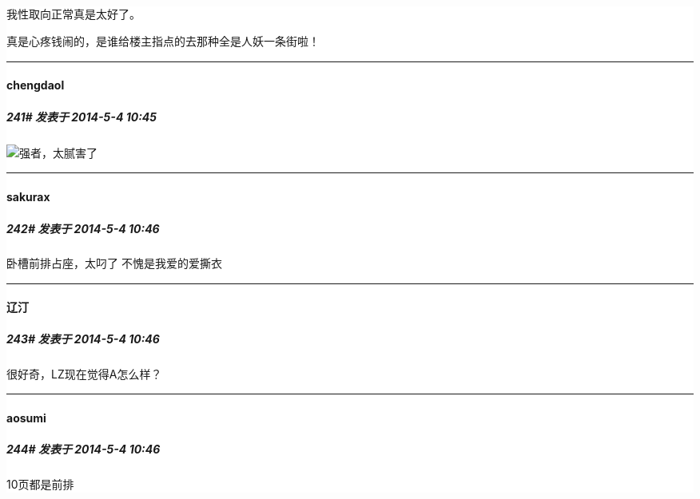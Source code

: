 


我性取向正常真是太好了。

真是心疼钱闹的，是谁给楼主指点的去那种全是人妖一条街啦！







-----

####  chengdaol  
##### 241#       发表于 2014-5-4 10:45



<img src="https://static.saraba1st.com/image/smiley/face/86.gif" referrerpolicy="no-referrer">强者，太腻害了







-----

####  sakurax  
##### 242#       发表于 2014-5-4 10:46




卧槽前排占座，太叼了 不愧是我爱的爱撕衣







-----

####  辽汀  
##### 243#       发表于 2014-5-4 10:46




很好奇，LZ现在觉得A怎么样？







-----

####  aosumi  
##### 244#       发表于 2014-5-4 10:46




10页都是前排
